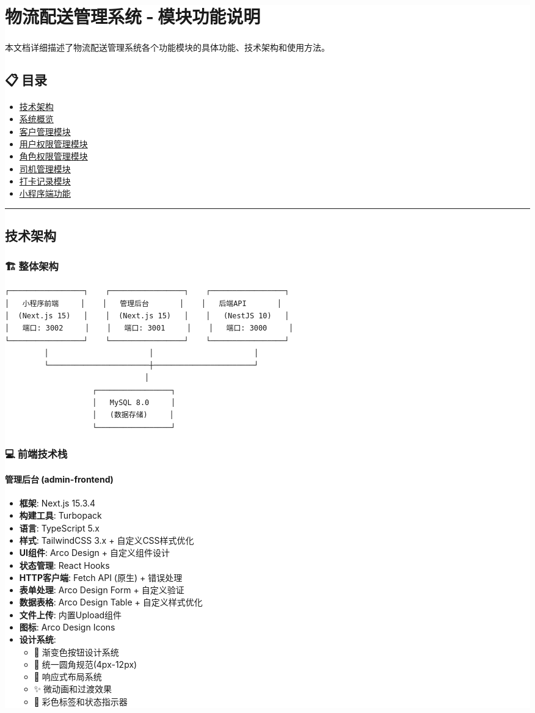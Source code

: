 # 物流配送管理系统 - 模块功能说明

本文档详细描述了物流配送管理系统各个功能模块的具体功能、技术架构和使用方法。

## 📋 目录

- [技术架构](#技术架构)
- [系统概览](#系统概览)
- [客户管理模块](#客户管理模块)
- [用户权限管理模块](#用户权限管理模块)
- [角色权限管理模块](#角色权限管理模块)
- [司机管理模块](#司机管理模块)
- [打卡记录模块](#打卡记录模块)
- [小程序端功能](#小程序端功能)

---

## 技术架构

### 🏗️ 整体架构

```
┌─────────────────┐    ┌─────────────────┐    ┌─────────────────┐
│   小程序前端     │    │   管理后台       │    │   后端API       │
│  (Next.js 15)   │    │  (Next.js 15)   │    │   (NestJS 10)   │
│   端口: 3002     │    │   端口: 3001     │    │   端口: 3000     │
└─────────────────┘    └─────────────────┘    └─────────────────┘
         │                       │                       │
         └───────────────────────┼───────────────────────┘
                                │
                    ┌─────────────────┐
                    │   MySQL 8.0     │
                    │   (数据存储)     │
                    └─────────────────┘
```

### 💻 前端技术栈

#### 管理后台 (admin-frontend)
- **框架**: Next.js 15.3.4
- **构建工具**: Turbopack
- **语言**: TypeScript 5.x
- **样式**: TailwindCSS 3.x + 自定义CSS样式优化
- **UI组件**: Arco Design + 自定义组件设计
- **状态管理**: React Hooks
- **HTTP客户端**: Fetch API (原生) + 错误处理
- **表单处理**: Arco Design Form + 自定义验证
- **数据表格**: Arco Design Table + 自定义样式优化
- **文件上传**: 内置Upload组件
- **图标**: Arco Design Icons
- **设计系统**: 
  - 🎨 渐变色按钮设计系统
  - 📐 统一圆角规范(4px-12px)
  - 📱 响应式布局系统
  - ✨ 微动画和过渡效果
  - 🌈 彩色标签和状态指示器
